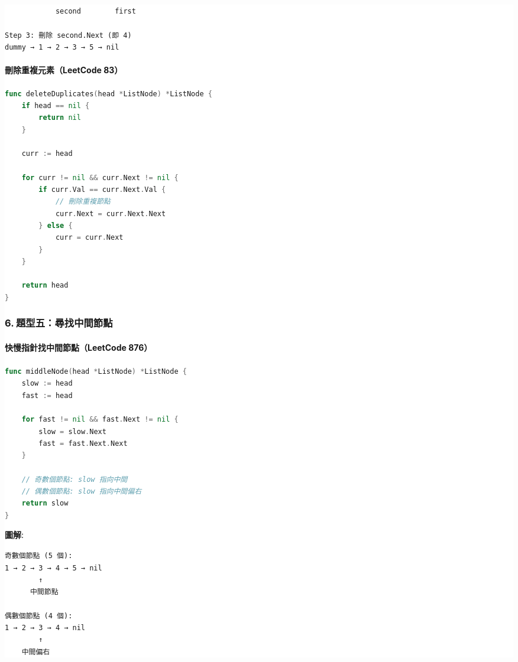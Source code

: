 ```
            second        first

Step 3: 刪除 second.Next (即 4)
dummy → 1 → 2 → 3 → 5 → nil
```

#### 刪除重複元素（LeetCode 83）

```go
func deleteDuplicates(head *ListNode) *ListNode {
    if head == nil {
        return nil
    }
    
    curr := head
    
    for curr != nil && curr.Next != nil {
        if curr.Val == curr.Next.Val {
            // 刪除重複節點
            curr.Next = curr.Next.Next
        } else {
            curr = curr.Next
        }
    }
    
    return head
}
```

### 6. 題型五：尋找中間節點

#### 快慢指針找中間節點（LeetCode 876）

```go
func middleNode(head *ListNode) *ListNode {
    slow := head
    fast := head
    
    for fast != nil && fast.Next != nil {
        slow = slow.Next
        fast = fast.Next.Next
    }
    
    // 奇數個節點: slow 指向中間
    // 偶數個節點: slow 指向中間偏右
    return slow
}
```

**圖解**:
```
奇數個節點 (5 個):
1 → 2 → 3 → 4 → 5 → nil
        ↑
      中間節點

偶數個節點 (4 個):
1 → 2 → 3 → 4 → nil
        ↑
    中間偏右
```
